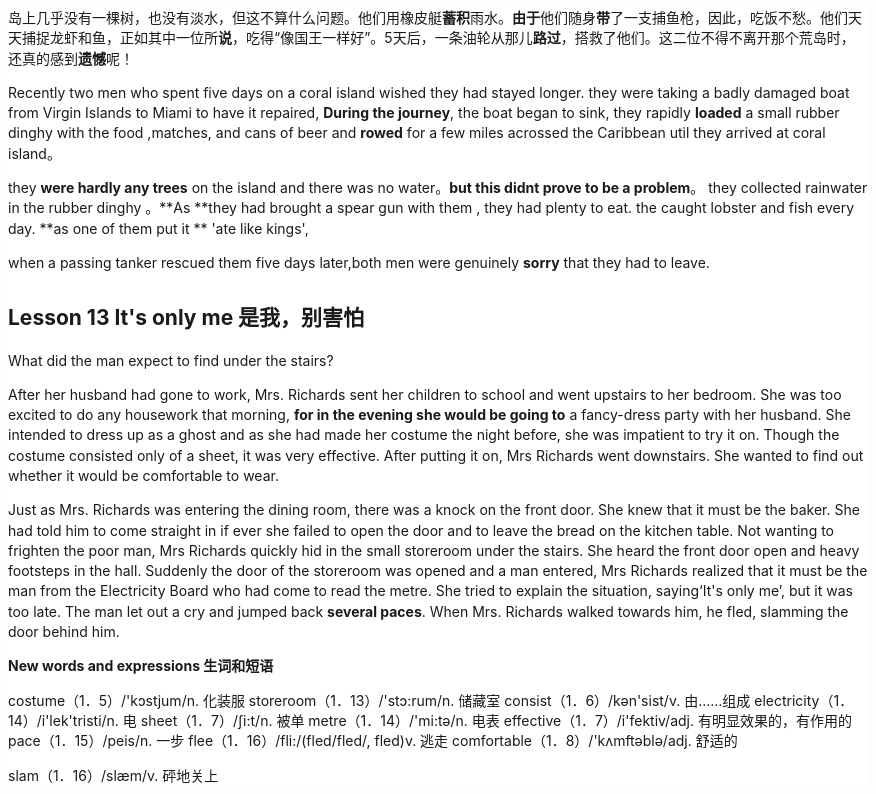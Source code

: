 岛上几乎没有一棵树，也没有淡水，但这不算什么问题。他们用橡皮艇**蓄积**雨水。**由于**他们随身**带**了一支捕鱼枪，因此，吃饭不愁。他们天天捕捉龙虾和鱼，正如其中一位所**说**，吃得“像国王一样好”。5天后，一条油轮从那儿**路过**，搭救了他们。这二位不得不离开那个荒岛时，还真的感到**遗憾**呢！

Recently two men  who spent five days on a coral island wished they had  stayed longer. they were taking a  badly damaged boat from    Virgin Islands to  Miami to  have it repaired,  **During the journey**, the boat began to sink,  they rapidly **loaded**  a  small rubber dinghy  with the food ,matches, and cans of beer  and **rowed** for a few miles  acrossed the Caribbean util they arrived  at coral island。

they **were hardly  any trees**  on the island and there was no water。**but this didnt prove to be a problem**。 they  collected  rainwater in the  rubber dinghy  。**As **they had brought a spear gun with them ,    they had plenty to eat. the caught lobster and fish every day. **as one of them   put it ** 'ate like kings',  

when a passing tanker rescued them five days later,both men were   genuinely **sorry** that they had to leave.







## Lesson 13 It's only me 是我，别害怕

What did the man expect to find under the stairs?

After her husband had gone to work, Mrs. Richards sent her children to school and went upstairs to her bedroom. She was too excited to do any housework that morning, **for in the evening she would be going to** a fancy-dress party with her husband. She intended to dress up as a ghost and as she had made her costume the night before, she was impatient to try it on. Though the costume consisted only of a sheet, it was very effective. After putting it on, Mrs Richards went downstairs. She wanted to find out whether it would be comfortable to wear.

Just as Mrs. Richards was entering the dining room, there was a knock on the front door. She knew that it must be the baker. She had told him to come straight in if ever she failed to open the door and to leave the bread on the kitchen table. Not wanting to frighten the poor man, Mrs Richards quickly hid in the small storeroom under the stairs. She heard the front door open and heavy footsteps in the hall. Suddenly the door of the storeroom was opened and a man entered, Mrs Richards realized that it must be the man from the Electricity Board who had come to read the metre. She tried to explain the situation, saying‘It's only me’, but it was too late. The man let out a cry and jumped back **several paces**. When Mrs. Richards walked towards him, he fled, slamming the door behind him.

**New words and expressions 生词和短语**

costume（1．5）/'kɔstjum/n. 化装服
storeroom（1．13）/'stɔ:rum/n. 储藏室
consist（1．6）/kən'sist/v. 由……组成
electricity（1．14）/i'lek'tristi/n. 电
sheet（1．7）/ʃi:t/n. 被单
metre（1．14）/'mi:tə/n. 电表
effective（1．7）/i'fektiv/adj. 有明显效果的，有作用的
pace（1．15）/peis/n. 一步
flee（1．16）/fli:/(fled/fled/, fled)v. 逃走
comfortable（1．8）/'kʌmftəblə/adj. 舒适的

slam（1．16）/slæm/v. 砰地关上
